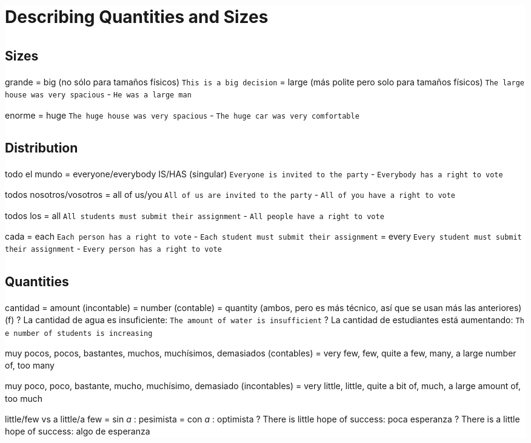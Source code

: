 # Describing Quantities and Sizes






## Sizes

grande
    = big (no sólo para tamaños físicos) `This is a big decision`
    = large (más polite pero solo para tamaños físicos) `The large house was very spacious` - `He was a large man`

enorme
    = huge `The huge house was very spacious` - `The huge car was very comfortable`


## Distribution

todo el mundo
    = everyone/everybody IS/HAS (singular) `Everyone is invited to the party` - `Everybody has a right to vote`

todos nosotros/vosotros
    = all of us/you  `All of us are invited to the party` - `All of you have a right to vote`

todos los
    = all `All students must submit their assignment` - `All people have a right to vote`

cada
    = each `Each person has a right to vote` - `Each student must submit their assignment`
    = every `Every student must submit their assignment` - `Every person has a right to vote`


## Quantities

cantidad
    = amount (incontable)
    = number (contable)
    = quantity (ambos, pero es más técnico, así que se usan más las anteriores) (f)
    ? La cantidad de agua es insuficiente:  `The amount of water is insufficient`
    ? La cantidad de estudiantes está aumentando: `The number of students is increasing`

muy pocos, pocos, bastantes, muchos, muchísimos, demasiados (contables)
    = very few, few, quite a few, many, a large number of, too many

muy poco, poco, bastante, mucho, muchísimo, demasiado (incontables)
    = very little, little, quite a bit of, much, a large amount of, too much


little/few vs a little/a few
    = sin _a_ : pesimista
    = con _a_ : optimista
    ? There is little hope of success: poca esperanza
    ? There is a little hope of success: algo de esperanza
